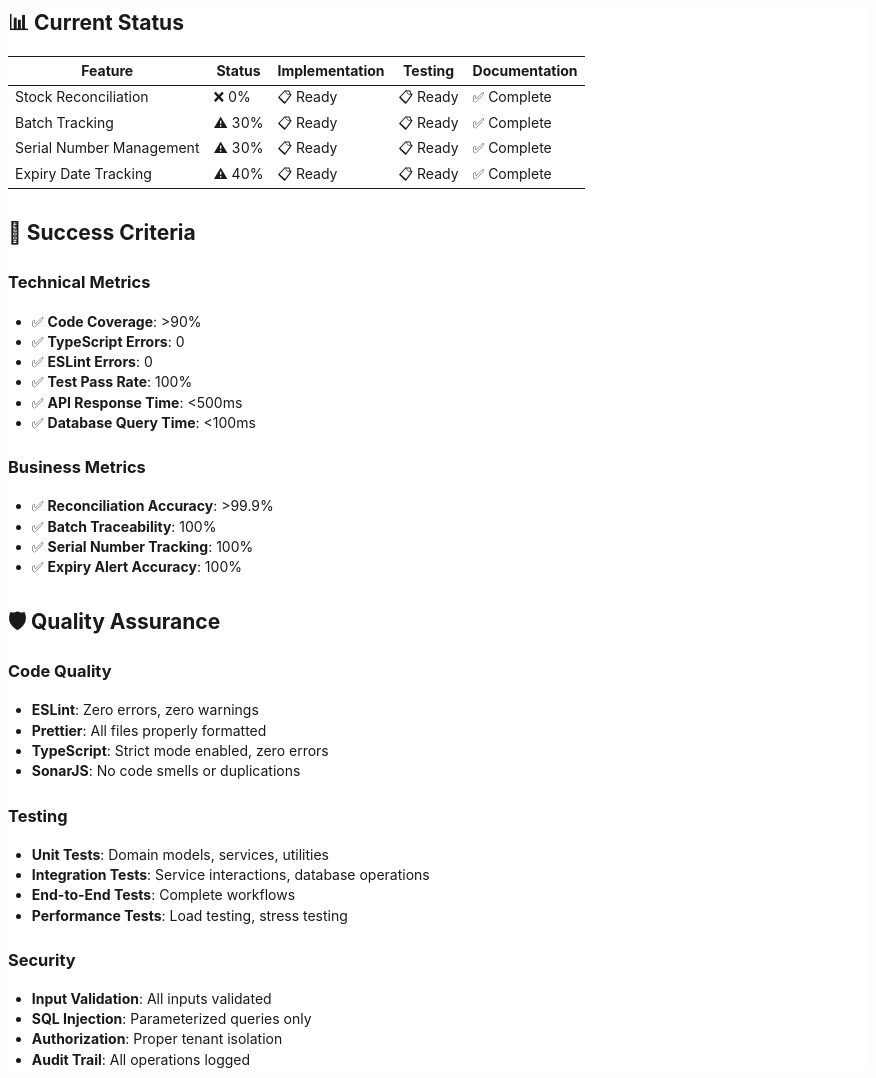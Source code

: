 ## 📊 **Current Status**

| Feature                  | Status | Implementation | Testing  | Documentation |
| ------------------------ | ------ | -------------- | -------- | ------------- |
| Stock Reconciliation     | ❌ 0%  | 📋 Ready       | 📋 Ready | ✅ Complete   |
| Batch Tracking           | ⚠️ 30% | 📋 Ready       | 📋 Ready | ✅ Complete   |
| Serial Number Management | ⚠️ 30% | 📋 Ready       | 📋 Ready | ✅ Complete   |
| Expiry Date Tracking     | ⚠️ 40% | 📋 Ready       | 📋 Ready | ✅ Complete   |

## 🎯 **Success Criteria**

### **Technical Metrics**

- ✅ **Code Coverage**: >90%
- ✅ **TypeScript Errors**: 0
- ✅ **ESLint Errors**: 0
- ✅ **Test Pass Rate**: 100%
- ✅ **API Response Time**: <500ms
- ✅ **Database Query Time**: <100ms

### **Business Metrics**

- ✅ **Reconciliation Accuracy**: >99.9%
- ✅ **Batch Traceability**: 100%
- ✅ **Serial Number Tracking**: 100%
- ✅ **Expiry Alert Accuracy**: 100%

## 🛡️ **Quality Assurance**

### **Code Quality**

- **ESLint**: Zero errors, zero warnings
- **Prettier**: All files properly formatted
- **TypeScript**: Strict mode enabled, zero errors
- **SonarJS**: No code smells or duplications

### **Testing**

- **Unit Tests**: Domain models, services, utilities
- **Integration Tests**: Service interactions, database operations
- **End-to-End Tests**: Complete workflows
- **Performance Tests**: Load testing, stress testing

### **Security**

- **Input Validation**: All inputs validated
- **SQL Injection**: Parameterized queries only
- **Authorization**: Proper tenant isolation
- **Audit Trail**: All operations logged
